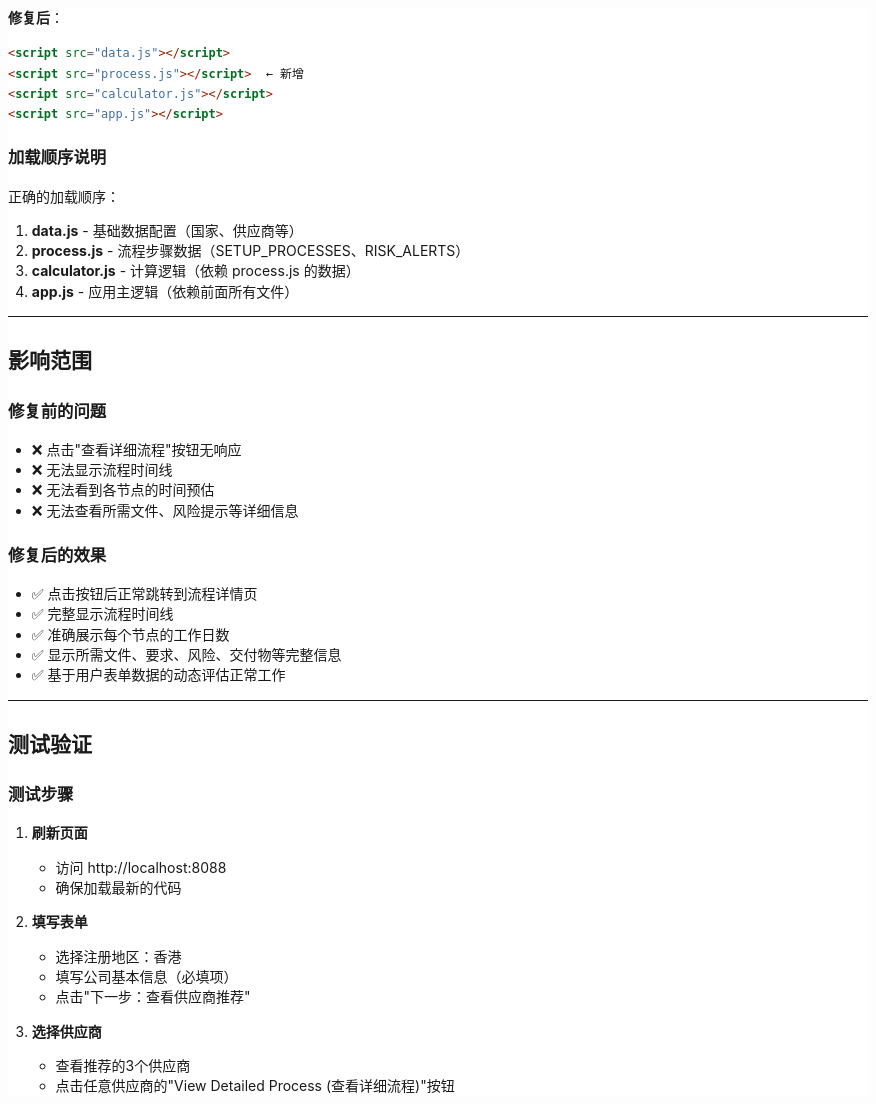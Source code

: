 **修复后**：
```html
<script src="data.js"></script>
<script src="process.js"></script>  ← 新增
<script src="calculator.js"></script>
<script src="app.js"></script>
```

### 加载顺序说明

正确的加载顺序：
1. **data.js** - 基础数据配置（国家、供应商等）
2. **process.js** - 流程步骤数据（SETUP_PROCESSES、RISK_ALERTS）
3. **calculator.js** - 计算逻辑（依赖 process.js 的数据）
4. **app.js** - 应用主逻辑（依赖前面所有文件）

---

## 影响范围

### 修复前的问题
- ❌ 点击"查看详细流程"按钮无响应
- ❌ 无法显示流程时间线
- ❌ 无法看到各节点的时间预估
- ❌ 无法查看所需文件、风险提示等详细信息

### 修复后的效果
- ✅ 点击按钮后正常跳转到流程详情页
- ✅ 完整显示流程时间线
- ✅ 准确展示每个节点的工作日数
- ✅ 显示所需文件、要求、风险、交付物等完整信息
- ✅ 基于用户表单数据的动态评估正常工作

---

## 测试验证

### 测试步骤

1. **刷新页面**
   - 访问 http://localhost:8088
   - 确保加载最新的代码

2. **填写表单**
   - 选择注册地区：香港
   - 填写公司基本信息（必填项）
   - 点击"下一步：查看供应商推荐"

3. **选择供应商**
   - 查看推荐的3个供应商
   - 点击任意供应商的"View Detailed Process (查看详细流程)"按钮
